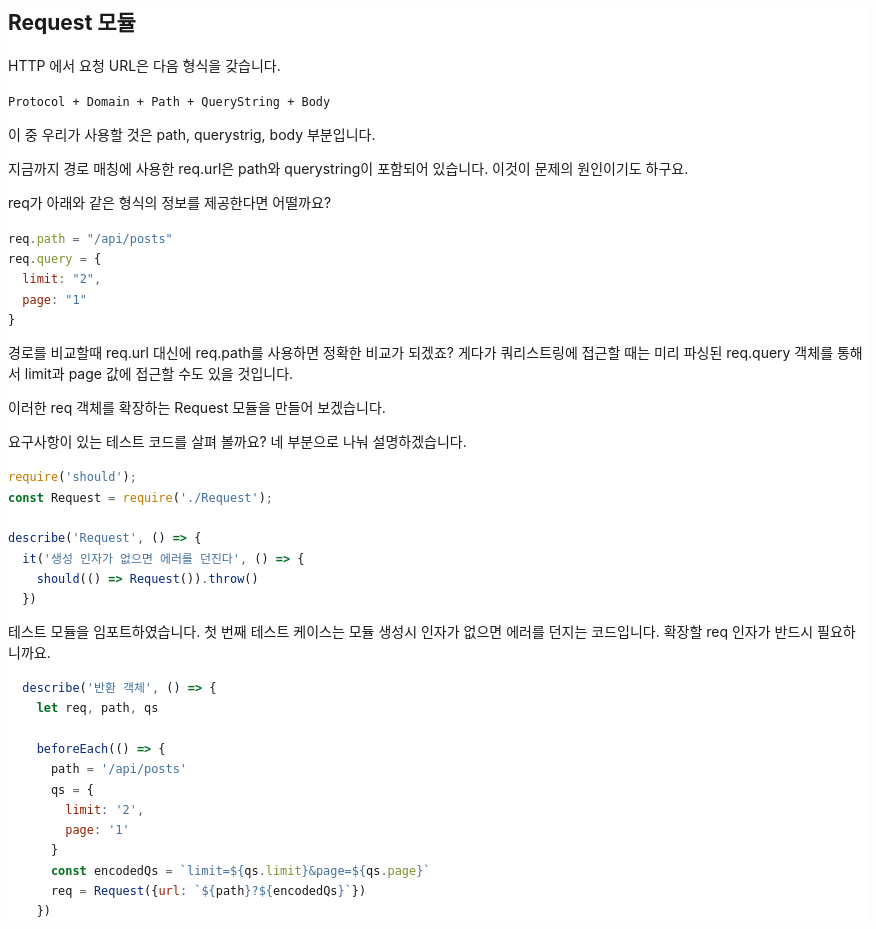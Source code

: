 ## Request 모듈 

HTTP 에서 요청 URL은 다음 형식을 갖습니다.

```
Protocol + Domain + Path + QueryString + Body
```

이 중 우리가 사용할 것은 path, querystrig, body 부분입니다. 

지금까지 경로 매칭에 사용한 req.url은 path와 querystring이 포함되어 있습니다.
이것이 문제의 원인이기도 하구요. 

req가 아래와 같은 형식의 정보를 제공한다면 어떨까요? 

```js
req.path = "/api/posts"
req.query = {
  limit: "2",
  page: "1"
}
```

경로를 비교할때 req.url 대신에 req.path를 사용하면 정확한 비교가 되겠죠? 
게다가 쿼리스트링에 접근할 때는 미리 파싱된 req.query 객체를 통해서 limit과 page 값에 접근할 수도 있을 것입니다.

이러한 req 객체를 확장하는 Request 모듈을 만들어 보겠습니다. 

요구사항이 있는 테스트 코드를 살펴 볼까요? 
네 부분으로 나눠 설명하겠습니다.

```js
require('should');
const Request = require('./Request');

describe('Request', () => {
  it('생성 인자가 없으면 에러를 던진다', () => {
    should(() => Request()).throw()
  })
```

테스트 모듈을 임포트하였습니다. 
첫 번째 테스트 케이스는 모듈 생성시 인자가 없으면 에러를 던지는 코드입니다. 
확장할 req 인자가 반드시 필요하니까요.

```js
  describe('반환 객체', () => {
    let req, path, qs

    beforeEach(() => {
      path = '/api/posts'
      qs = {
        limit: '2',
        page: '1'
      }
      const encodedQs = `limit=${qs.limit}&page=${qs.page}`
      req = Request({url: `${path}?${encodedQs}`})
    })
```

